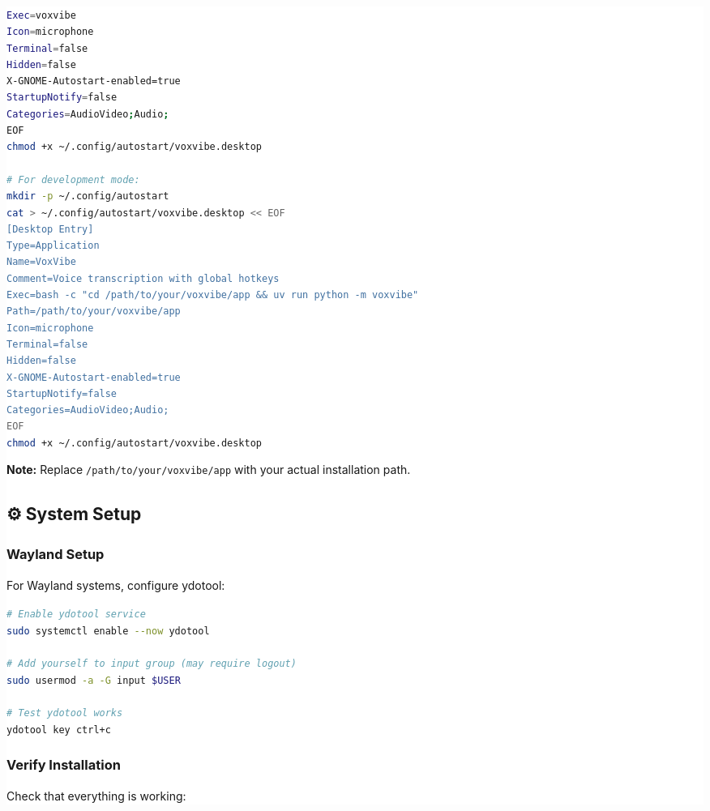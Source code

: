 ```bash
Exec=voxvibe
Icon=microphone
Terminal=false
Hidden=false
X-GNOME-Autostart-enabled=true
StartupNotify=false
Categories=AudioVideo;Audio;
EOF
chmod +x ~/.config/autostart/voxvibe.desktop

# For development mode:
mkdir -p ~/.config/autostart
cat > ~/.config/autostart/voxvibe.desktop << EOF
[Desktop Entry]
Type=Application
Name=VoxVibe
Comment=Voice transcription with global hotkeys
Exec=bash -c "cd /path/to/your/voxvibe/app && uv run python -m voxvibe"
Path=/path/to/your/voxvibe/app
Icon=microphone
Terminal=false
Hidden=false
X-GNOME-Autostart-enabled=true
StartupNotify=false
Categories=AudioVideo;Audio;
EOF
chmod +x ~/.config/autostart/voxvibe.desktop
```

**Note:** Replace `/path/to/your/voxvibe/app` with your actual installation path.

## ⚙️ System Setup

### Wayland Setup

For Wayland systems, configure ydotool:

```bash
# Enable ydotool service
sudo systemctl enable --now ydotool

# Add yourself to input group (may require logout)
sudo usermod -a -G input $USER

# Test ydotool works
ydotool key ctrl+c
```

### Verify Installation

Check that everything is working:
